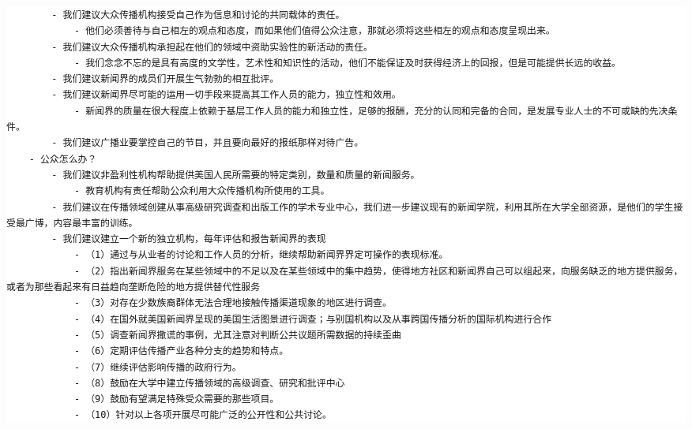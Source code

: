             - 我们建议大众传播机构接受自己作为信息和讨论的共同载体的责任。
                - 他们必须善待与自己相左的观点和态度，而如果他们值得公众注意，那就必须将这些相左的观点和态度呈现出来。
            - 我们建议大众传播机构承担起在他们的领域中资助实验性的新活动的责任。
                - 我们念念不忘的是具有高度的文学性，艺术性和知识性的活动，他们不能保证及时获得经济上的回报，但是可能提供长远的收益。
            - 我们建议新闻界的成员们开展生气勃勃的相互批评。
            - 我们建议新闻界尽可能的运用一切手段来提高其工作人员的能力，独立性和效用。
                - 新闻界的质量在很大程度上依赖于基层工作人员的能力和独立性，足够的报酬，充分的认同和完备的合同，是发展专业人士的不可或缺的先决条件。
            - 我们建议广播业要掌控自己的节目，并且要向最好的报纸那样对待广告。
        - 公众怎么办？
            - 我们建议非盈利性机构帮助提供美国人民所需要的特定类别，数量和质量的新闻服务。
                - 教育机构有责任帮助公众利用大众传播机构所使用的工具。
            - 我们建议在传播领域创建从事高级研究调查和出版工作的学术专业中心，我们进一步建议现有的新闻学院，利用其所在大学全部资源，是他们的学生接受最广博，内容最丰富的训练。
            - 我们建议建立一个新的独立机构，每年评估和报告新闻界的表现
                - （1）通过与从业者的讨论和工作人员的分析，继续帮助新闻界界定可操作的表现标准。
                - （2）指出新闻界服务在某些领域中的不足以及在某些领域中的集中趋势，使得地方社区和新闻界自己可以组起来，向服务缺乏的地方提供服务，或者为那些看起来有日益趋向垄断危险的地方提供替代性服务
                - （3）对存在少数族裔群体无法合理地接触传播渠道现象的地区进行调查。
                - （4）在国外就美国新闻界呈现的美国生活图景进行调查；与别国机构以及从事跨国传播分析的国际机构进行合作
                - （5）调查新闻界撒谎的事例，尤其注意对判断公共议题所需数据的持续歪曲
                - （6）定期评估传播产业各种分支的趋势和特点。
                - （7）继续评估影响传播的政府行为。
                - （8）鼓励在大学中建立传播领域的高级调查、研究和批评中心
                - （9）鼓励有望满足特殊受众需要的那些项目。
                - （10）针对以上各项开展尽可能广泛的公开性和公共讨论。